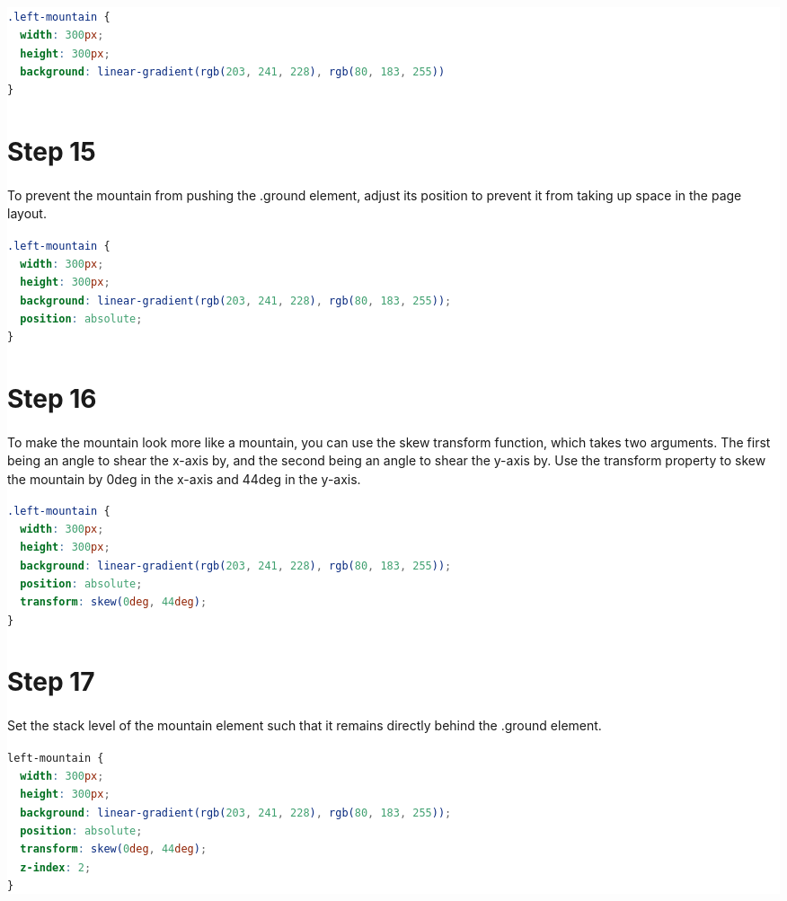```css
.left-mountain {
  width: 300px;
  height: 300px;
  background: linear-gradient(rgb(203, 241, 228), rgb(80, 183, 255))
}
```

# Step 15
To prevent the mountain from pushing the .ground element, adjust its position to prevent it from taking up space in the page layout.

```css
.left-mountain {
  width: 300px;
  height: 300px;
  background: linear-gradient(rgb(203, 241, 228), rgb(80, 183, 255));
  position: absolute;
}
```

# Step 16
To make the mountain look more like a mountain, you can use the skew transform function, which takes two arguments. The first being an angle to shear the x-axis by, and the second being an angle to shear the y-axis by. Use the transform property to skew the mountain by 0deg in the x-axis and 44deg in the y-axis.

```css
.left-mountain {
  width: 300px;
  height: 300px;
  background: linear-gradient(rgb(203, 241, 228), rgb(80, 183, 255));
  position: absolute;
  transform: skew(0deg, 44deg);
}
```

# Step 17
Set the stack level of the mountain element such that it remains directly behind the .ground element.

```css
left-mountain {
  width: 300px;
  height: 300px;
  background: linear-gradient(rgb(203, 241, 228), rgb(80, 183, 255));
  position: absolute;
  transform: skew(0deg, 44deg);
  z-index: 2;
}
```
